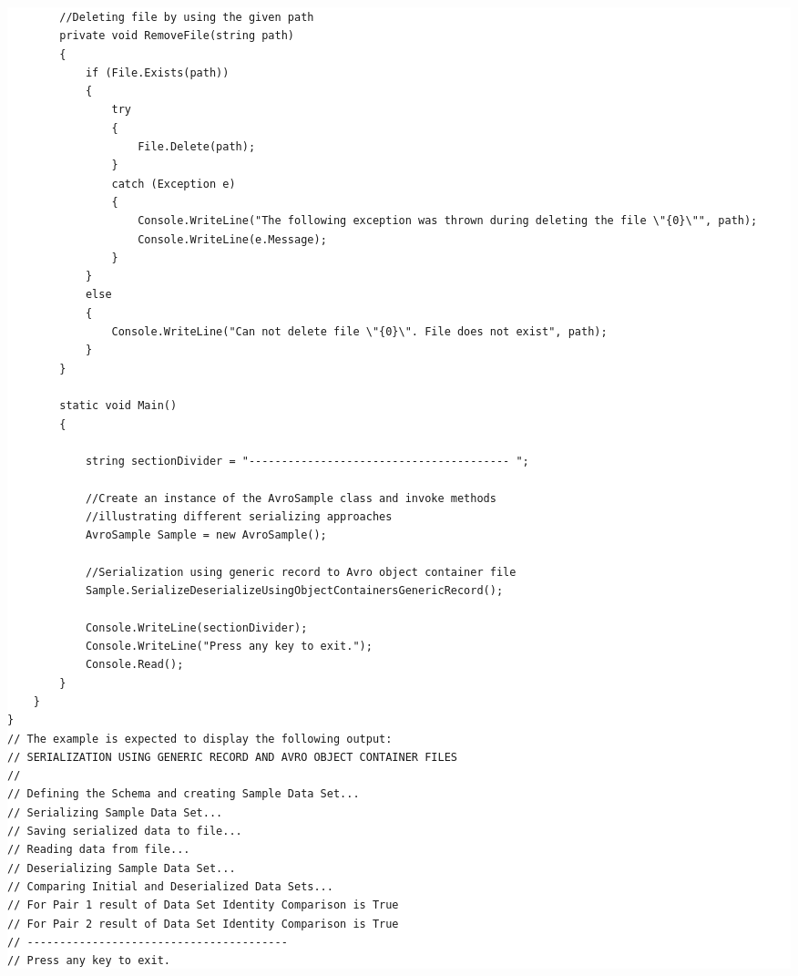             //Deleting file by using the given path
            private void RemoveFile(string path)
            {
                if (File.Exists(path))
                {
                    try
                    {
                        File.Delete(path);
                    }
                    catch (Exception e)
                    {
                        Console.WriteLine("The following exception was thrown during deleting the file \"{0}\"", path);
                        Console.WriteLine(e.Message);
                    }
                }
                else
                {
                    Console.WriteLine("Can not delete file \"{0}\". File does not exist", path);
                }
            }

            static void Main()
            {

                string sectionDivider = "---------------------------------------- ";

                //Create an instance of the AvroSample class and invoke methods
                //illustrating different serializing approaches
                AvroSample Sample = new AvroSample();

                //Serialization using generic record to Avro object container file
                Sample.SerializeDeserializeUsingObjectContainersGenericRecord();

                Console.WriteLine(sectionDivider);
                Console.WriteLine("Press any key to exit.");
                Console.Read();
            }
        }
    }
    // The example is expected to display the following output:
    // SERIALIZATION USING GENERIC RECORD AND AVRO OBJECT CONTAINER FILES
    //
    // Defining the Schema and creating Sample Data Set...
    // Serializing Sample Data Set...
    // Saving serialized data to file...
    // Reading data from file...
    // Deserializing Sample Data Set...
    // Comparing Initial and Deserialized Data Sets...
    // For Pair 1 result of Data Set Identity Comparison is True
    // For Pair 2 result of Data Set Identity Comparison is True
    // ----------------------------------------
    // Press any key to exit.

